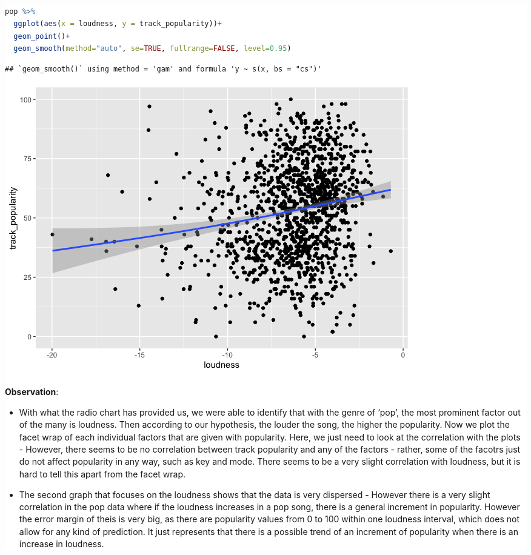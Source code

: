 ``` r
pop %>%
  ggplot(aes(x = loudness, y = track_popularity))+
  geom_point()+
  geom_smooth(method="auto", se=TRUE, fullrange=FALSE, level=0.95)
```

    ## `geom_smooth()` using method = 'gam' and formula 'y ~ s(x, bs = "cs")'

![](DataScienceFinal_files/figure-gfm/unnamed-chunk-10-2.png)

**Observation**:

  - With what the radio chart has provided us, we were able to identify
    that with the genre of ‘pop’, the most prominent factor out of the
    many is loudness. Then according to our hypothesis, the louder the
    song, the higher the popularity. Now we plot the facet wrap of each
    individual factors that are given with popularity. Here, we just
    need to look at the correlation with the plots - However, there
    seems to be no correlation between track popularity and any of the
    factors - rather, some of the facotrs just do not affect popularity
    in any way, such as key and mode. There seems to be a very slight
    correlation with loudness, but it is hard to tell this apart from
    the facet wrap.

  - The second graph that focuses on the loudness shows that the data is
    very dispersed - However there is a very slight correlation in the
    pop data where if the loudness increases in a pop song, there is a
    general increment in popularity. However the error margin of theis
    is very big, as there are popularity values from 0 to 100 within one
    loudness interval, which does not allow for any kind of prediction.
    It just represents that there is a possible trend of an increment of
    popularity when there is an increase in loudness.
